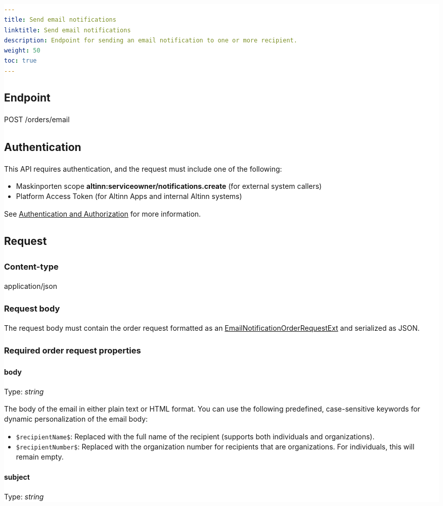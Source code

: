 ```yaml
---
title: Send email notifications
linktitle: Send email notifications
description: Endpoint for sending an email notification to one or more recipient.
weight: 50
toc: true
---
```


## Endpoint

POST /orders/email

## Authentication

This API requires authentication, and the request must include one of the following:

- Maskinporten scope __altinn:serviceowner/notifications.create__ (for external system callers)
- Platform Access Token (for Altinn Apps and internal Altinn systems)

See [Authentication and Authorization](/notifications/reference/api/#authentication--authorization) for more information.

## Request

### Content-type

application/json


### Request body
The request body must contain the order request formatted as an
[EmailNotificationOrderRequestExt](https://github.com/Altinn/altinn-notifications/blob/main/src/Altinn.Notifications/Models/EmailNotificationOrderRequestExt.cs)
and serialized as JSON.


### Required order request properties

#### __body__
Type: _string_

The body of the email in either plain text or HTML format.
You can use the following predefined, case-sensitive keywords for dynamic personalization of the email body:
- `$recipientName$`: Replaced with the full name of the recipient (supports both individuals and organizations).
- `$recipientNumber$`: Replaced with the organization number for recipients that are organizations. For individuals, this will remain empty.

#### subject
Type: _string_
